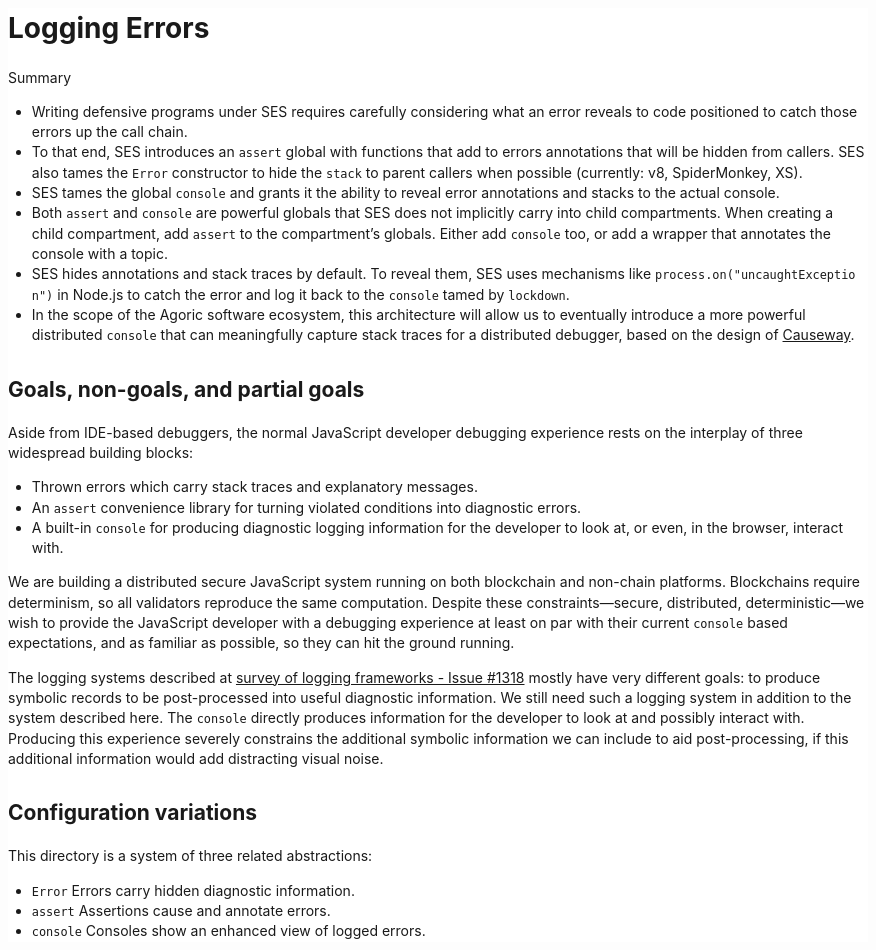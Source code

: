 # Logging Errors

Summary
   * Writing defensive programs under SES requires carefully considering what an error reveals to code positioned to catch those errors up the call chain.
   * To that end, SES introduces an `assert` global with functions that add to errors annotations that will be hidden from callers. SES also tames the `Error` constructor to hide the `stack` to parent callers when possible (currently: v8, SpiderMonkey, XS).
   * SES tames the global `console` and grants it the ability to reveal error annotations and stacks to the actual console.
   * Both `assert` and `console` are  powerful globals that SES does not implicitly carry into child compartments. When creating a child compartment, add `assert` to the compartment’s globals. Either add `console` too, or add a wrapper that annotates the console with a topic.
   * SES hides annotations and stack traces by default. To reveal them, SES uses mechanisms like `process.on("uncaughtException")` in Node.js to catch the error and log it back to the `console` tamed by `lockdown`.
   * In the scope of the Agoric software ecosystem, this architecture will allow us to eventually introduce a more powerful distributed `console` that can meaningfully capture stack traces for a distributed debugger, based on the design of [Causeway](https://github.com/Agoric/agoric-sdk/issues/1318#issuecomment-662127549).


## Goals, non-goals, and partial goals

Aside from IDE-based debuggers, the normal JavaScript developer debugging experience rests on the interplay of three widespread building blocks:
   * Thrown errors which carry stack traces and explanatory messages.
   * An `assert` convenience library for turning violated conditions into diagnostic errors.
   * A built-in `console` for producing diagnostic logging information for the developer to look at, or even, in the browser, interact with.

We are building a distributed secure JavaScript system running on both blockchain and non-chain platforms. Blockchains require determinism, so all validators reproduce the same computation. Despite these constraints&mdash;secure, distributed, deterministic&mdash;we wish to provide the JavaScript developer with a debugging experience at least on par with their current `console` based expectations, and as familiar as possible, so they can hit the ground running.

The logging systems described at [survey of logging frameworks - Issue #1318](https://github.com/Agoric/agoric-sdk/issues/1318) mostly have very different goals: to produce symbolic records to be post-processed into useful diagnostic information. We still need such a logging system in addition to the system described here. The `console` directly produces information for the developer to look at and possibly interact with. Producing this experience severely constrains the additional symbolic information we can include to aid post-processing, if this additional information would add distracting visual noise.

## Configuration variations

This directory is a system of three related abstractions:
   * `Error` Errors carry hidden diagnostic information.
   * `assert` Assertions cause and annotate errors.
   * `console` Consoles show an enhanced view of logged errors.
